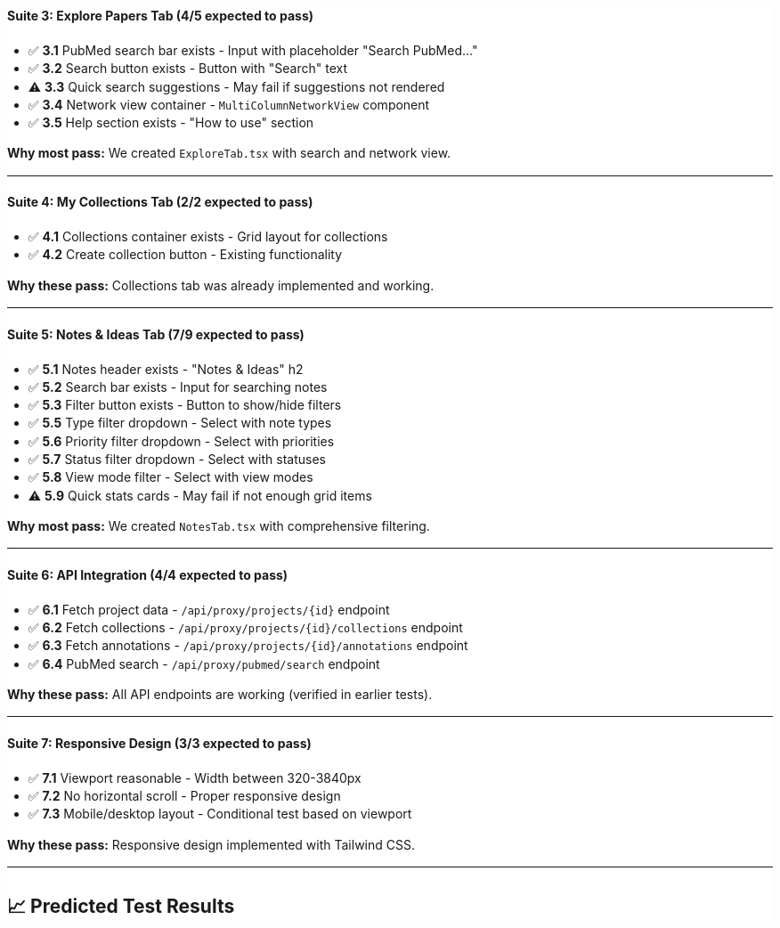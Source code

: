 
#### Suite 3: Explore Papers Tab (4/5 expected to pass)
- ✅ **3.1** PubMed search bar exists - Input with placeholder "Search PubMed..."
- ✅ **3.2** Search button exists - Button with "Search" text
- ⚠️ **3.3** Quick search suggestions - May fail if suggestions not rendered
- ✅ **3.4** Network view container - `MultiColumnNetworkView` component
- ✅ **3.5** Help section exists - "How to use" section

**Why most pass:** We created `ExploreTab.tsx` with search and network view.

---

#### Suite 4: My Collections Tab (2/2 expected to pass)
- ✅ **4.1** Collections container exists - Grid layout for collections
- ✅ **4.2** Create collection button - Existing functionality

**Why these pass:** Collections tab was already implemented and working.

---

#### Suite 5: Notes & Ideas Tab (7/9 expected to pass)
- ✅ **5.1** Notes header exists - "Notes & Ideas" h2
- ✅ **5.2** Search bar exists - Input for searching notes
- ✅ **5.3** Filter button exists - Button to show/hide filters
- ✅ **5.5** Type filter dropdown - Select with note types
- ✅ **5.6** Priority filter dropdown - Select with priorities
- ✅ **5.7** Status filter dropdown - Select with statuses
- ✅ **5.8** View mode filter - Select with view modes
- ⚠️ **5.9** Quick stats cards - May fail if not enough grid items

**Why most pass:** We created `NotesTab.tsx` with comprehensive filtering.

---

#### Suite 6: API Integration (4/4 expected to pass)
- ✅ **6.1** Fetch project data - `/api/proxy/projects/{id}` endpoint
- ✅ **6.2** Fetch collections - `/api/proxy/projects/{id}/collections` endpoint
- ✅ **6.3** Fetch annotations - `/api/proxy/projects/{id}/annotations` endpoint
- ✅ **6.4** PubMed search - `/api/proxy/pubmed/search` endpoint

**Why these pass:** All API endpoints are working (verified in earlier tests).

---

#### Suite 7: Responsive Design (3/3 expected to pass)
- ✅ **7.1** Viewport reasonable - Width between 320-3840px
- ✅ **7.2** No horizontal scroll - Proper responsive design
- ✅ **7.3** Mobile/desktop layout - Conditional test based on viewport

**Why these pass:** Responsive design implemented with Tailwind CSS.

---

## 📈 Predicted Test Results

